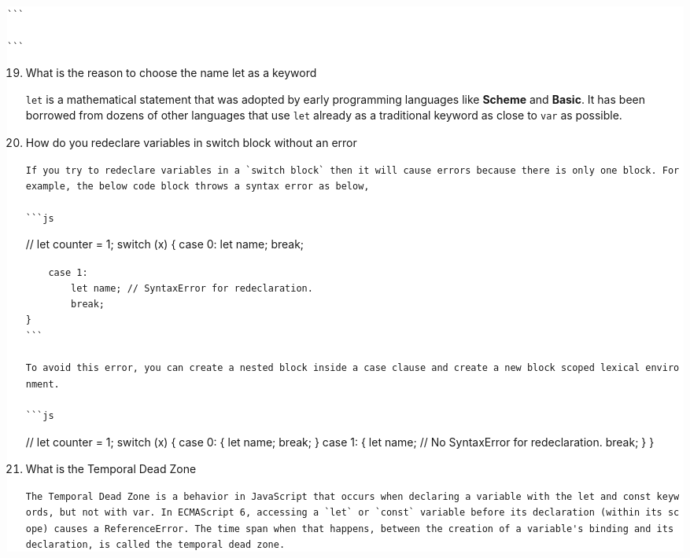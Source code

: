     ```

    ```

19. What is the reason to choose the name let as a keyword

    `let` is a mathematical statement that was adopted by early programming languages like **Scheme** and **Basic**. It has been borrowed from dozens of other languages that use `let` already as a traditional keyword as close to `var` as possible.

20. How do you redeclare variables in switch block without an error

        If you try to redeclare variables in a `switch block` then it will cause errors because there is only one block. For example, the below code block throws a syntax error as below,

        ```js

    //
    let counter = 1;
    switch (x) {
    case 0:
    let name;
    break;

            case 1:
                let name; // SyntaxError for redeclaration.
                break;
        }
        ```

        To avoid this error, you can create a nested block inside a case clause and create a new block scoped lexical environment.

        ```js

    //
    let counter = 1;
    switch (x) {
    case 0: {
    let name;
    break;
    }
    case 1: {
    let name; // No SyntaxError for redeclaration.
    break;
    }
    }

    ```

    ```

21. What is the Temporal Dead Zone

        The Temporal Dead Zone is a behavior in JavaScript that occurs when declaring a variable with the let and const keywords, but not with var. In ECMAScript 6, accessing a `let` or `const` variable before its declaration (within its scope) causes a ReferenceError. The time span when that happens, between the creation of a variable's binding and its declaration, is called the temporal dead zone.
